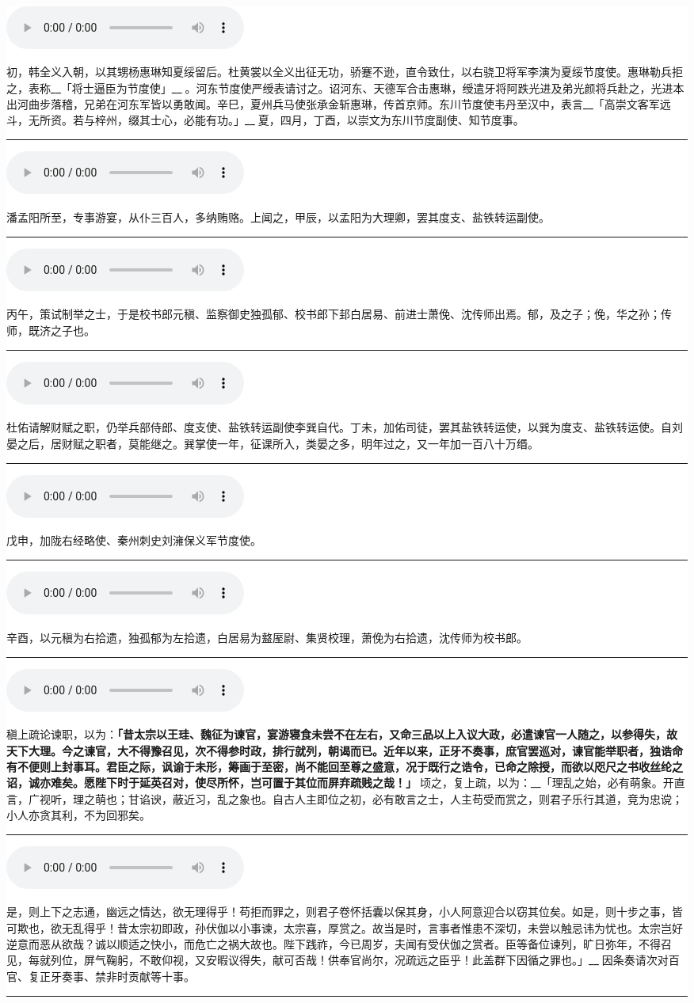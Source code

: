 
![](assets/audios/237/17.mp3)

初，韩全义入朝，以其甥杨惠琳知夏绥留后。杜黄裳以全义出征无功，骄蹇不逊，直令致仕，以右骁卫将军李演为夏绥节度使。惠琳勒兵拒之，表称__「将士逼臣为节度使」__ 。河东节度使严绶表请讨之。诏河东、天德军合击惠琳，绶遣牙将阿跌光进及弟光颜将兵赴之，光进本出河曲步落稽，兄弟在河东军皆以勇敢闻。辛巳，夏州兵马使张承金斩惠琳，传首京师。东川节度使韦丹至汉中，表言__「高崇文客军远斗，无所资。若与梓州，缀其士心，必能有功。」__ 夏，四月，丁酉，以崇文为东川节度副使、知节度事。

---

![](assets/audios/237/18.mp3)

潘孟阳所至，专事游宴，从仆三百人，多纳贿赂。上闻之，甲辰，以孟阳为大理卿，罢其度支、盐铁转运副使。

---

![](assets/audios/237/19.mp3)

丙午，策试制举之士，于是校书郎元稹、监察御史独孤郁、校书郎下邽白居易、前进士萧俛、沈传师出焉。郁，及之子；俛，华之孙；传师，既济之子也。

---

![](assets/audios/237/20.mp3)

杜佑请解财赋之职，仍举兵部侍郎、度支使、盐铁转运副使李巽自代。丁未，加佑司徒，罢其盐铁转运使，以巽为度支、盐铁转运使。自刘晏之后，居财赋之职者，莫能继之。巽掌使一年，征课所入，类晏之多，明年过之，又一年加一百八十万缗。

---

![](assets/audios/237/21.mp3)

戊申，加陇右经略使、秦州刺史刘澭保义军节度使。

---

![](assets/audios/237/22.mp3)

辛酉，以元稹为右拾遗，独孤郁为左拾遗，白居易为盩厔尉、集贤校理，萧俛为右拾遗，沈传师为校书郎。

---

![](assets/audios/237/23.mp3)

稹上疏论谏职，以为：__「昔太宗以王珪、魏征为谏官，宴游寝食未尝不在左右，又命三品以上入议大政，必遣谏官一人随之，以参得失，故天下大理。今之谏官，大不得豫召见，次不得参时政，排行就列，朝谒而已。近年以来，正牙不奏事，庶官罢巡对，谏官能举职者，独诰命有不便则上封事耳。君臣之际，讽谕于未形，筹画于至密，尚不能回至尊之盛意，况于既行之诰令，已命之除授，而欲以咫尺之书收丝纶之诏，诚亦难矣。愿陛下时于延英召对，使尽所怀，岂可置于其位而屏弃疏贱之哉！」__ 顷之，复上疏，以为：__「理乱之始，必有萌象。开直言，广视听，理之萌也；甘谄谀，蔽近习，乱之象也。自古人主即位之初，必有敢言之士，人主苟受而赏之，则君子乐行其道，竞为忠谠；小人亦贪其利，不为回邪矣。

---

![](assets/audios/237/24.mp3)

是，则上下之志通，幽远之情达，欲无理得乎！苟拒而罪之，则君子卷怀括囊以保其身，小人阿意迎合以窃其位矣。如是，则十步之事，皆可欺也，欲无乱得乎！昔太宗初即政，孙伏伽以小事谏，太宗喜，厚赏之。故当是时，言事者惟患不深切，未尝以触忌讳为忧也。太宗岂好逆意而恶从欲哉？诚以顺适之快小，而危亡之祸大故也。陛下践祚，今已周岁，夫闻有受伏伽之赏者。臣等备位谏列，旷日弥年，不得召见，每就列位，屏气鞠躬，不敢仰视，又安暇议得失，献可否哉！供奉官尚尔，况疏远之臣乎！此盖群下因循之罪也。」__ 因条奏请次对百官、复正牙奏事、禁非时贡献等十事。

---
